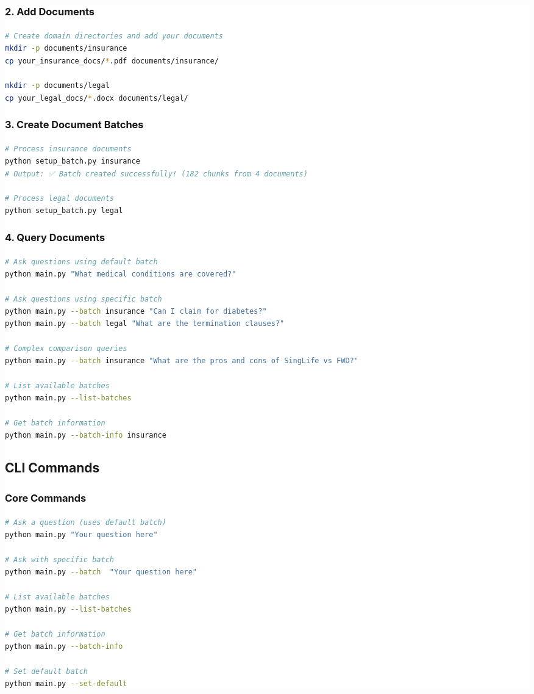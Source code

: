 ### 2. Add Documents
```bash
# Create domain directories and add your documents
mkdir -p documents/insurance
cp your_insurance_docs/*.pdf documents/insurance/

mkdir -p documents/legal
cp your_legal_docs/*.docx documents/legal/
```

### 3. Create Document Batches
```bash
# Process insurance documents
python setup_batch.py insurance
# Output: ✅ Batch created successfully! (182 chunks from 4 documents)

# Process legal documents
python setup_batch.py legal
```

### 4. Query Documents
```bash
# Ask questions using default batch
python main.py "What medical conditions are covered?"

# Ask questions using specific batch
python main.py --batch insurance "Can I claim for diabetes?"
python main.py --batch legal "What are the termination clauses?"

# Complex comparison queries
python main.py --batch insurance "What are the pros and cons of SingLife vs FWD?"

# List available batches
python main.py --list-batches

# Get batch information
python main.py --batch-info insurance
```

## CLI Commands

### Core Commands
```bash
# Ask a question (uses default batch)
python main.py "Your question here"

# Ask with specific batch
python main.py --batch  "Your question here"

# List available batches
python main.py --list-batches

# Get batch information
python main.py --batch-info 

# Set default batch
python main.py --set-default 
```
